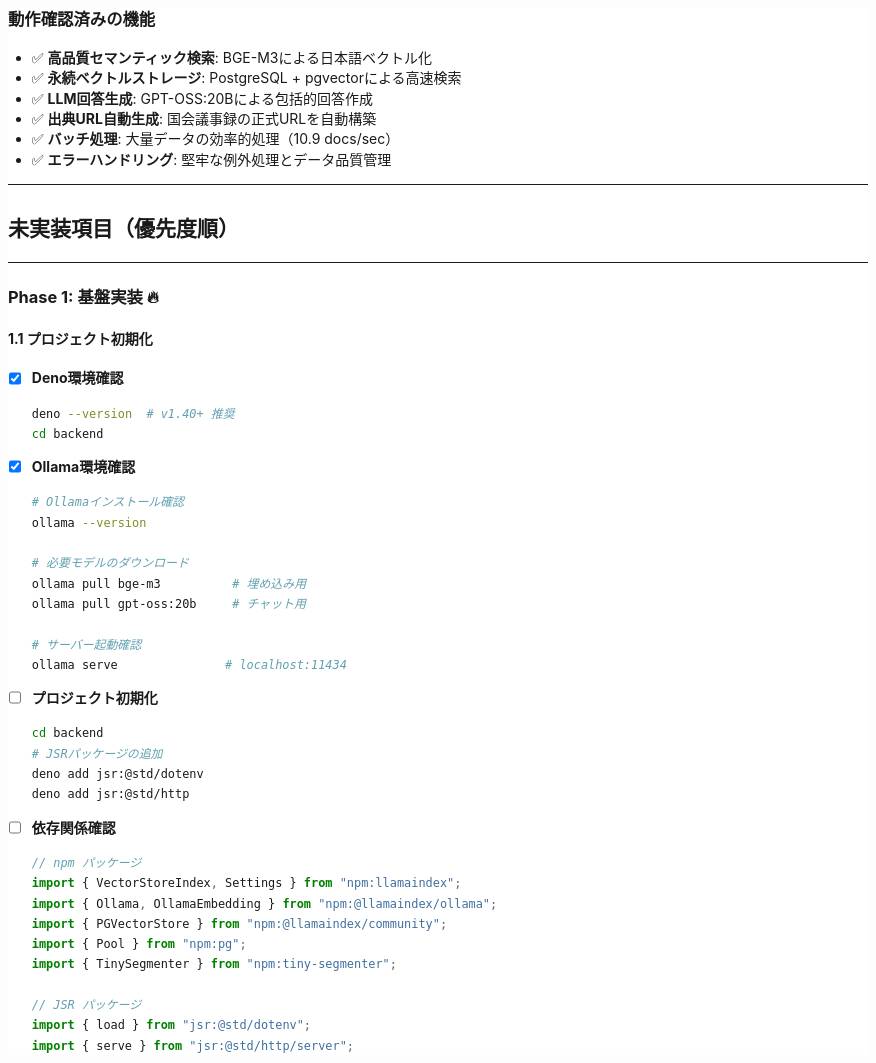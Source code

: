 ### 動作確認済みの機能
- ✅ **高品質セマンティック検索**: BGE-M3による日本語ベクトル化
- ✅ **永続ベクトルストレージ**: PostgreSQL + pgvectorによる高速検索
- ✅ **LLM回答生成**: GPT-OSS:20Bによる包括的回答作成
- ✅ **出典URL自動生成**: 国会議事録の正式URLを自動構築
- ✅ **バッチ処理**: 大量データの効率的処理（10.9 docs/sec）
- ✅ **エラーハンドリング**: 堅牢な例外処理とデータ品質管理

---

## 未実装項目（優先度順）

---

### Phase 1: 基盤実装 🔥

#### 1.1 プロジェクト初期化
- [x] **Deno環境確認**
  ```bash
  deno --version  # v1.40+ 推奨
  cd backend
  ```

- [x] **Ollama環境確認**
  ```bash
  # Ollamaインストール確認
  ollama --version
  
  # 必要モデルのダウンロード
  ollama pull bge-m3          # 埋め込み用
  ollama pull gpt-oss:20b     # チャット用
  
  # サーバー起動確認
  ollama serve               # localhost:11434
  ```

- [ ] **プロジェクト初期化**
  ```bash
  cd backend
  # JSRパッケージの追加
  deno add jsr:@std/dotenv
  deno add jsr:@std/http
  ```

- [ ] **依存関係確認**
  ```typescript
  // npm パッケージ
  import { VectorStoreIndex, Settings } from "npm:llamaindex";
  import { Ollama, OllamaEmbedding } from "npm:@llamaindex/ollama";
  import { PGVectorStore } from "npm:@llamaindex/community";
  import { Pool } from "npm:pg";
  import { TinySegmenter } from "npm:tiny-segmenter";
  
  // JSR パッケージ
  import { load } from "jsr:@std/dotenv";
  import { serve } from "jsr:@std/http/server";
  ```
